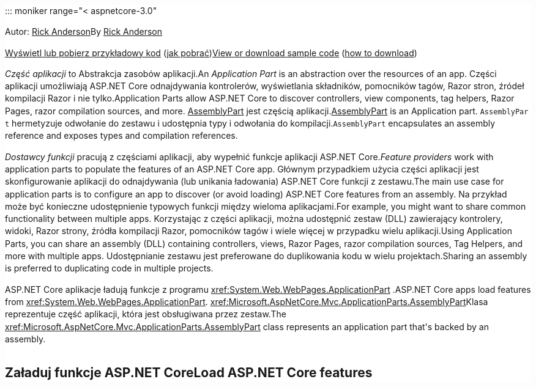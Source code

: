 ::: moniker range="< aspnetcore-3.0"

<span data-ttu-id="f9a73-159">Autor: [Rick Anderson](https://twitter.com/RickAndMSFT)</span><span class="sxs-lookup"><span data-stu-id="f9a73-159">By [Rick Anderson](https://twitter.com/RickAndMSFT)</span></span>

<span data-ttu-id="f9a73-160">[Wyświetl lub pobierz przykładowy kod](https://github.com/dotnet/AspNetCore.Docs/tree/main/aspnetcore/mvc/advanced/app-parts) ([jak pobrać](xref:index#how-to-download-a-sample))</span><span class="sxs-lookup"><span data-stu-id="f9a73-160">[View or download sample code](https://github.com/dotnet/AspNetCore.Docs/tree/main/aspnetcore/mvc/advanced/app-parts) ([how to download](xref:index#how-to-download-a-sample))</span></span>

<span data-ttu-id="f9a73-161">*Część aplikacji* to Abstrakcja zasobów aplikacji.</span><span class="sxs-lookup"><span data-stu-id="f9a73-161">An *Application Part* is an abstraction over the resources of an app.</span></span> <span data-ttu-id="f9a73-162">Części aplikacji umożliwiają ASP.NET Core odnajdywania kontrolerów, wyświetlania składników, pomocników tagów, Razor stron, źródeł kompilacji Razor i nie tylko.</span><span class="sxs-lookup"><span data-stu-id="f9a73-162">Application Parts allow ASP.NET Core to discover controllers, view components, tag helpers, Razor Pages, razor compilation sources, and more.</span></span> <span data-ttu-id="f9a73-163">[AssemblyPart](/dotnet/api/microsoft.aspnetcore.mvc.applicationparts.assemblypart#Microsoft_AspNetCore_Mvc_ApplicationParts_AssemblyPart) jest częścią aplikacji.</span><span class="sxs-lookup"><span data-stu-id="f9a73-163">[AssemblyPart](/dotnet/api/microsoft.aspnetcore.mvc.applicationparts.assemblypart#Microsoft_AspNetCore_Mvc_ApplicationParts_AssemblyPart) is an Application part.</span></span> <span data-ttu-id="f9a73-164">`AssemblyPart` hermetyzuje odwołanie do zestawu i udostępnia typy i odwołania do kompilacji.</span><span class="sxs-lookup"><span data-stu-id="f9a73-164">`AssemblyPart` encapsulates an assembly reference and exposes types and compilation references.</span></span>

<span data-ttu-id="f9a73-165">*Dostawcy funkcji* pracują z częściami aplikacji, aby wypełnić funkcje aplikacji ASP.NET Core.</span><span class="sxs-lookup"><span data-stu-id="f9a73-165">*Feature providers* work with application parts to populate the features of an ASP.NET Core app.</span></span> <span data-ttu-id="f9a73-166">Głównym przypadkiem użycia części aplikacji jest skonfigurowanie aplikacji do odnajdywania (lub unikania ładowania) ASP.NET Core funkcji z zestawu.</span><span class="sxs-lookup"><span data-stu-id="f9a73-166">The main use case for application parts is to configure an app to discover (or avoid loading) ASP.NET Core features from an assembly.</span></span> <span data-ttu-id="f9a73-167">Na przykład może być konieczne udostępnienie typowych funkcji między wieloma aplikacjami.</span><span class="sxs-lookup"><span data-stu-id="f9a73-167">For example, you might want to share common functionality between multiple apps.</span></span> <span data-ttu-id="f9a73-168">Korzystając z części aplikacji, można udostępnić zestaw (DLL) zawierający kontrolery, widoki, Razor strony, źródła kompilacji Razor, pomocników tagów i wiele więcej w przypadku wielu aplikacji.</span><span class="sxs-lookup"><span data-stu-id="f9a73-168">Using Application Parts, you can share an assembly (DLL) containing controllers, views, Razor Pages, razor compilation sources, Tag Helpers, and more with multiple apps.</span></span> <span data-ttu-id="f9a73-169">Udostępnianie zestawu jest preferowane do duplikowania kodu w wielu projektach.</span><span class="sxs-lookup"><span data-stu-id="f9a73-169">Sharing an assembly is preferred to duplicating code in multiple projects.</span></span>

<span data-ttu-id="f9a73-170">ASP.NET Core aplikacje ładują funkcje z programu <xref:System.Web.WebPages.ApplicationPart> .</span><span class="sxs-lookup"><span data-stu-id="f9a73-170">ASP.NET Core apps load features from <xref:System.Web.WebPages.ApplicationPart>.</span></span> <span data-ttu-id="f9a73-171"><xref:Microsoft.AspNetCore.Mvc.ApplicationParts.AssemblyPart>Klasa reprezentuje część aplikacji, która jest obsługiwana przez zestaw.</span><span class="sxs-lookup"><span data-stu-id="f9a73-171">The <xref:Microsoft.AspNetCore.Mvc.ApplicationParts.AssemblyPart> class represents an application part that's backed by an assembly.</span></span>

## <a name="load-aspnet-core-features"></a><span data-ttu-id="f9a73-172">Załaduj funkcje ASP.NET Core</span><span class="sxs-lookup"><span data-stu-id="f9a73-172">Load ASP.NET Core features</span></span>
